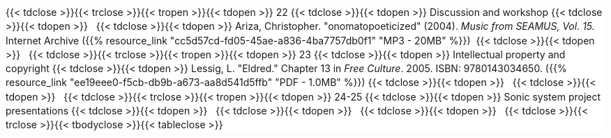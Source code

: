 {{< tdclose >}}{{< trclose >}}{{< tropen >}}{{< tdopen >}}
22
{{< tdclose >}}{{< tdopen >}}
Discussion and workshop
{{< tdclose >}}{{< tdopen >}}
 
{{< tdclose >}}{{< tdopen >}}
Ariza, Christopher. "onomatopoeticized" (2004). *Music from SEAMUS, Vol. 15.*     
Internet Archive ({{% resource_link "cc5d57cd-fd05-45ae-a836-4ba7757db0f1" "MP3 - 20MB" %}}) 
{{< tdclose >}}{{< tdopen >}}
 
{{< tdclose >}}{{< trclose >}}{{< tropen >}}{{< tdopen >}}
23
{{< tdclose >}}{{< tdopen >}}
Intellectual property and copyright
{{< tdclose >}}{{< tdopen >}}
Lessig, L. "Eldred." Chapter 13 in *Free Culture*. 2005. ISBN: 9780143034650. ({{% resource_link "ee19eee0-f5cb-db9b-a673-aa8d541d5ffb" "PDF - 1.0MB" %}})
{{< tdclose >}}{{< tdopen >}}
 
{{< tdclose >}}{{< tdopen >}}
 
{{< tdclose >}}{{< trclose >}}{{< tropen >}}{{< tdopen >}}
24-25
{{< tdclose >}}{{< tdopen >}}
Sonic system project presentations
{{< tdclose >}}{{< tdopen >}}
 
{{< tdclose >}}{{< tdopen >}}
 
{{< tdclose >}}{{< tdopen >}}
 
{{< tdclose >}}{{< trclose >}}{{< tbodyclose >}}{{< tableclose >}}